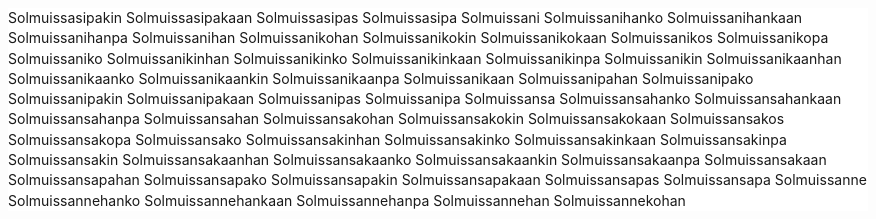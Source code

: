 Solmuissasipakin
Solmuissasipakaan
Solmuissasipas
Solmuissasipa
Solmuissani
Solmuissanihanko
Solmuissanihankaan
Solmuissanihanpa
Solmuissanihan
Solmuissanikohan
Solmuissanikokin
Solmuissanikokaan
Solmuissanikos
Solmuissanikopa
Solmuissaniko
Solmuissanikinhan
Solmuissanikinko
Solmuissanikinkaan
Solmuissanikinpa
Solmuissanikin
Solmuissanikaanhan
Solmuissanikaanko
Solmuissanikaankin
Solmuissanikaanpa
Solmuissanikaan
Solmuissanipahan
Solmuissanipako
Solmuissanipakin
Solmuissanipakaan
Solmuissanipas
Solmuissanipa
Solmuissansa
Solmuissansahanko
Solmuissansahankaan
Solmuissansahanpa
Solmuissansahan
Solmuissansakohan
Solmuissansakokin
Solmuissansakokaan
Solmuissansakos
Solmuissansakopa
Solmuissansako
Solmuissansakinhan
Solmuissansakinko
Solmuissansakinkaan
Solmuissansakinpa
Solmuissansakin
Solmuissansakaanhan
Solmuissansakaanko
Solmuissansakaankin
Solmuissansakaanpa
Solmuissansakaan
Solmuissansapahan
Solmuissansapako
Solmuissansapakin
Solmuissansapakaan
Solmuissansapas
Solmuissansapa
Solmuissanne
Solmuissannehanko
Solmuissannehankaan
Solmuissannehanpa
Solmuissannehan
Solmuissannekohan